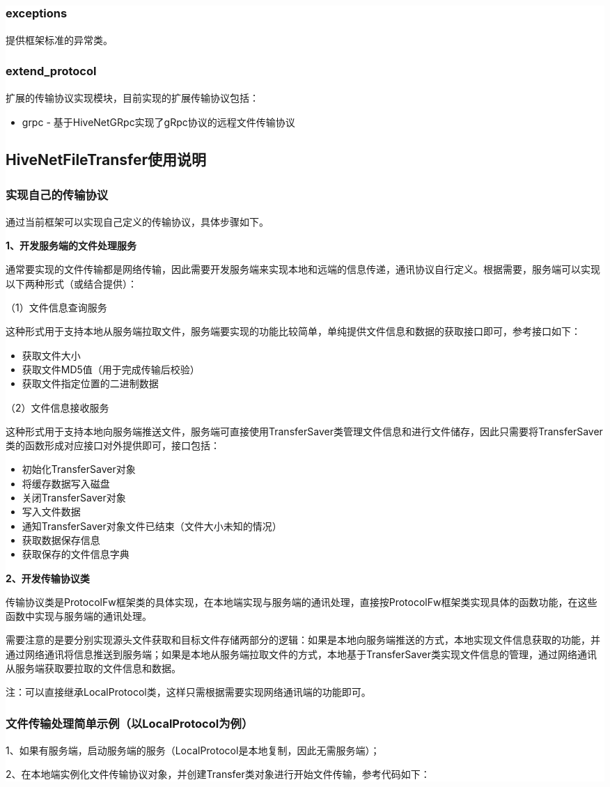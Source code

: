 ### exceptions

提供框架标准的异常类。

### extend_protocol

扩展的传输协议实现模块，目前实现的扩展传输协议包括：

- grpc - 基于HiveNetGRpc实现了gRpc协议的远程文件传输协议




## HiveNetFileTransfer使用说明

### 实现自己的传输协议

通过当前框架可以实现自己定义的传输协议，具体步骤如下。

**1、开发服务端的文件处理服务**

通常要实现的文件传输都是网络传输，因此需要开发服务端来实现本地和远端的信息传递，通讯协议自行定义。根据需要，服务端可以实现以下两种形式（或结合提供）：

（1）文件信息查询服务

这种形式用于支持本地从服务端拉取文件，服务端要实现的功能比较简单，单纯提供文件信息和数据的获取接口即可，参考接口如下：

- 获取文件大小
- 获取文件MD5值（用于完成传输后校验）
- 获取文件指定位置的二进制数据

（2）文件信息接收服务

这种形式用于支持本地向服务端推送文件，服务端可直接使用TransferSaver类管理文件信息和进行文件储存，因此只需要将TransferSaver类的函数形成对应接口对外提供即可，接口包括：

- 初始化TransferSaver对象
- 将缓存数据写入磁盘
- 关闭TransferSaver对象
- 写入文件数据
- 通知TransferSaver对象文件已结束（文件大小未知的情况）
- 获取数据保存信息
- 获取保存的文件信息字典

**2、开发传输协议类**

传输协议类是ProtocolFw框架类的具体实现，在本地端实现与服务端的通讯处理，直接按ProtocolFw框架类实现具体的函数功能，在这些函数中实现与服务端的通讯处理。

需要注意的是要分别实现源头文件获取和目标文件存储两部分的逻辑：如果是本地向服务端推送的方式，本地实现文件信息获取的功能，并通过网络通讯将信息推送到服务端；如果是本地从服务端拉取文件的方式，本地基于TransferSaver类实现文件信息的管理，通过网络通讯从服务端获取要拉取的文件信息和数据。

注：可以直接继承LocalProtocol类，这样只需根据需要实现网络通讯端的功能即可。



### 文件传输处理简单示例（以LocalProtocol为例）

1、如果有服务端，启动服务端的服务（LocalProtocol是本地复制，因此无需服务端）；

2、在本地端实例化文件传输协议对象，并创建Transfer类对象进行开始文件传输，参考代码如下：
